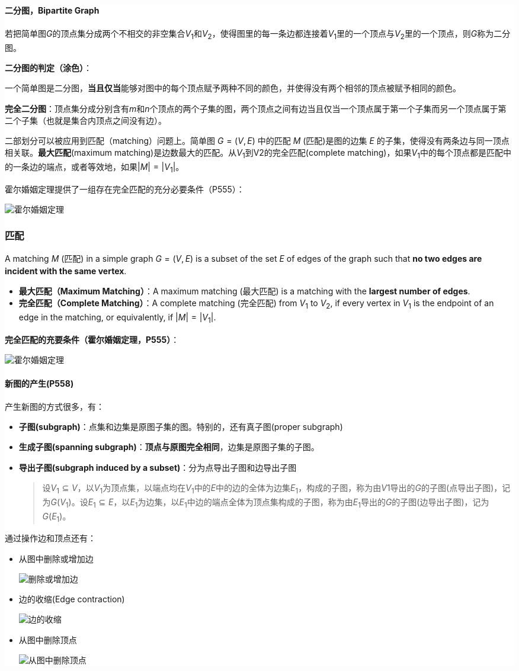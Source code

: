 #### 二分图，Bipartite Graph

若把简单图$G$的顶点集分成两个不相交的非空集合$V_1$和$V_2$，使得图里的每一条边都连接着$V_1$里的一个顶点与$V_2$里的一个顶点，则$G$称为二分图。

**二分图的判定（涂色）**：

一个简单图是二分图，**当且仅当**能够对图中的每个顶点赋予两种不同的颜色，并使得没有两个相邻的顶点被赋予相同的颜色。

**完全二分图**：顶点集分成分别含有$m$和$n$个顶点的两个子集的图，两个顶点之间有边当且仅当一个顶点属于第一个子集而另一个顶点属于第二个子集（也就是集合内顶点之间没有边）。

二部划分可以被应用到匹配（matching）问题上。简单图 $G = (V,E)$ 中的匹配 $M$ (匹配)是图的边集 $E$ 的子集，使得没有两条边与同一顶点相关联。**最大匹配**(maximum matching)是边数最大的匹配。从$V_1$到V2的完全匹配(complete matching)，如果$V_1$中的每个顶点都是匹配中的一条边的端点，或者等效地，如果$|M| = |V_1|$。

霍尔婚姻定理提供了一组存在完全匹配的充分必要条件（P555）：

![霍尔婚姻定理](https://s2.loli.net/2023/02/04/mTfpQ7GhgISwoiB.png)

### 匹配

A matching $M$ (匹配) in a simple graph $G = (V ,E)$ is a subset of the set $E$ of edges of the graph such that **no two edges are incident with the same vertex**.

- **最大匹配（Maximum Matching）**：A maximum matching (最大匹配) is a matching with the **largest number of edges**.
- **完全匹配（Complete Matching）**：A complete matching (完全匹配) from $V_1$ to $V_2$, if every vertex in $V_1$ is the endpoint of an edge in the matching, or equivalently, if $|M| = |V_1|$.

**完全匹配的充要条件（霍尔婚姻定理，P555）**：

![霍尔婚姻定理](https://s2.loli.net/2023/02/16/FqHDWpYowAcmJuE.png)

#### 新图的产生(P558)

产生新图的方式很多，有：

- **子图(subgraph)**：点集和边集是原图子集的图。特别的，还有真子图(proper subgraph)

- **生成子图(spanning subgraph)**：**顶点与原图完全相同**，边集是原图子集的子图。

- **导出子图(subgraph induced by a subset)**：分为点导出子图和边导出子图

  > 设$V_1\subseteq V$，以$V_1$为顶点集，以端点均在$V_1$中的$E$中的边的全体为边集$E_1$，构成的子图，称为由$V1$导出的$G$的子图(点导出子图)，记为$G(V_1)$。设$E_1 \subseteq E$，以$E_1$为边集，以$E_1$中边的端点全体为顶点集构成的子图，称为由$E_1$导出的$G$的子图(边导出子图)，记为$G(E_1)$。

通过操作边和顶点还有：

- 从图中删除或增加边

  ![删除或增加边](https://s2.loli.net/2023/02/16/Tezh1xMGrAL7gan.png)

- 边的收缩(Edge contraction)

  ![边的收缩](https://s2.loli.net/2023/02/16/CtaWH9IGNB7pzcx.png)

- 从图中删除顶点

  ![从图中删除顶点](https://s2.loli.net/2023/02/16/GUhqknMp5KNJalV.png)
